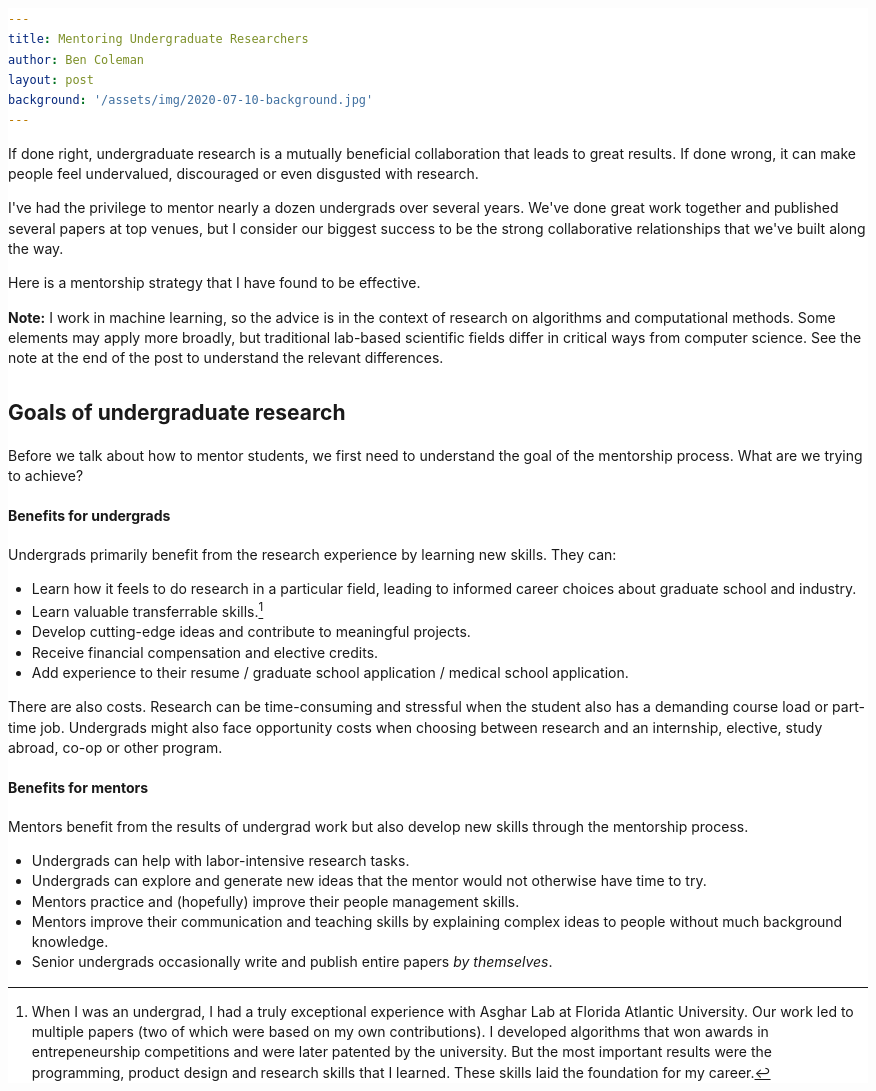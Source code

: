 ```yaml
---
title: Mentoring Undergraduate Researchers
author: Ben Coleman
layout: post
background: '/assets/img/2020-07-10-background.jpg'
---
```



If done right, undergraduate research is a mutually beneficial collaboration that leads to great results.
If done wrong, it can make people feel undervalued, discouraged or even disgusted with research.

I've had the privilege to mentor nearly a dozen undergrads over several years.
We've done great work together and published several papers at top venues, but I consider our biggest success to be the strong collaborative relationships that we've built along the way.

Here is a mentorship strategy that I have found to be effective.

**Note:** I work in machine learning, so the advice is in the context of research on algorithms and computational methods. Some elements may apply more broadly, but traditional lab-based scientific fields differ in critical ways from computer science. See the note at the end of the post to understand the relevant differences.

## Goals of undergraduate research

Before we talk about how to mentor students, we first need to understand the goal of the mentorship process. 
What are we trying to achieve?

#### Benefits for undergrads
Undergrads primarily benefit from the research experience by learning new skills. They can:
- Learn how it feels to do research in a particular field, leading to informed career choices about graduate school and industry.
- Learn valuable transferrable skills.[^1]
- Develop cutting-edge ideas and contribute to meaningful projects.
- Receive financial compensation and elective credits.
- Add experience to their resume / graduate school application / medical school application.

There are also costs. Research can be time-consuming and stressful when the student also has a demanding course load or part-time job. Undergrads might also face opportunity costs when choosing between research and an internship, elective, study abroad, co-op or other program.

#### Benefits for mentors
Mentors benefit from the results of undergrad work but also develop new skills through the mentorship process.
- Undergrads can help with labor-intensive research tasks.
- Undergrads can explore and generate new ideas that the mentor would not otherwise have time to try.
- Mentors practice and (hopefully) improve their people management skills.
- Mentors improve their communication and teaching skills by explaining complex ideas to people without much background knowledge.
- Senior undergrads occasionally write and publish entire papers *by themselves*.


[^1]: When I was an undergrad, I had a truly exceptional experience with Asghar Lab at Florida Atlantic University. Our work led to multiple papers (two of which were based on my own contributions). I developed algorithms that won awards in entrepeneurship competitions and were later patented by the university. But the most important results were the programming, product design and research skills that I learned. These skills laid the foundation for my career.
[^2]: For example, it took me six months to develop the dexterity and hand-eye coordination to assemble microfludic devices and manipulate a multichannel pipette.
[^3]: I started doing bioengineering research when I was 17 with a ton of enthusiasm but absolutely no background whatsoever. Within two years, we had written three papers. I've seen similar situations play out with freshmen and sophomores that I've mentored.
[^4]: In my field, projects take roughly six months to go from a promising idea to a viable first-draft. In other fields, the timeline is even longer - biology projects often take years to mature.
[^5]: In my field, it is beneficial to check for information theoretic lower bounds and to read the workshops of negative results at NeurIPS and ICML. If you can mathematically prove that a result is impossible or find someone else who ran a similar experiment, it can save a lot of work!